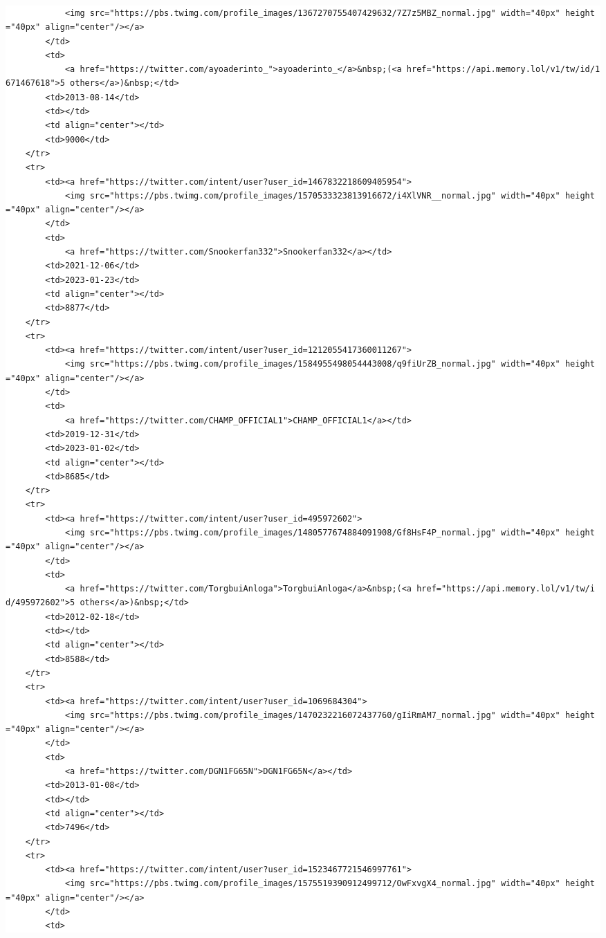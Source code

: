                 <img src="https://pbs.twimg.com/profile_images/1367270755407429632/7Z7z5MBZ_normal.jpg" width="40px" height="40px" align="center"/></a>
            </td>
            <td>
                <a href="https://twitter.com/ayoaderinto_">ayoaderinto_</a>&nbsp;(<a href="https://api.memory.lol/v1/tw/id/1671467618">5 others</a>)&nbsp;</td>
            <td>2013-08-14</td>
            <td></td>
            <td align="center"></td>
            <td>9000</td>
        </tr>
        <tr>
            <td><a href="https://twitter.com/intent/user?user_id=1467832218609405954">
                <img src="https://pbs.twimg.com/profile_images/1570533323813916672/i4XlVNR__normal.jpg" width="40px" height="40px" align="center"/></a>
            </td>
            <td>
                <a href="https://twitter.com/Snookerfan332">Snookerfan332</a></td>
            <td>2021-12-06</td>
            <td>2023-01-23</td>
            <td align="center"></td>
            <td>8877</td>
        </tr>
        <tr>
            <td><a href="https://twitter.com/intent/user?user_id=1212055417360011267">
                <img src="https://pbs.twimg.com/profile_images/1584955498054443008/q9fiUrZB_normal.jpg" width="40px" height="40px" align="center"/></a>
            </td>
            <td>
                <a href="https://twitter.com/CHAMP_OFFICIAL1">CHAMP_OFFICIAL1</a></td>
            <td>2019-12-31</td>
            <td>2023-01-02</td>
            <td align="center"></td>
            <td>8685</td>
        </tr>
        <tr>
            <td><a href="https://twitter.com/intent/user?user_id=495972602">
                <img src="https://pbs.twimg.com/profile_images/1480577674884091908/Gf8HsF4P_normal.jpg" width="40px" height="40px" align="center"/></a>
            </td>
            <td>
                <a href="https://twitter.com/TorgbuiAnloga">TorgbuiAnloga</a>&nbsp;(<a href="https://api.memory.lol/v1/tw/id/495972602">5 others</a>)&nbsp;</td>
            <td>2012-02-18</td>
            <td></td>
            <td align="center"></td>
            <td>8588</td>
        </tr>
        <tr>
            <td><a href="https://twitter.com/intent/user?user_id=1069684304">
                <img src="https://pbs.twimg.com/profile_images/1470232216072437760/gIiRmAM7_normal.jpg" width="40px" height="40px" align="center"/></a>
            </td>
            <td>
                <a href="https://twitter.com/DGN1FG65N">DGN1FG65N</a></td>
            <td>2013-01-08</td>
            <td></td>
            <td align="center"></td>
            <td>7496</td>
        </tr>
        <tr>
            <td><a href="https://twitter.com/intent/user?user_id=1523467721546997761">
                <img src="https://pbs.twimg.com/profile_images/1575519390912499712/OwFxvgX4_normal.jpg" width="40px" height="40px" align="center"/></a>
            </td>
            <td>